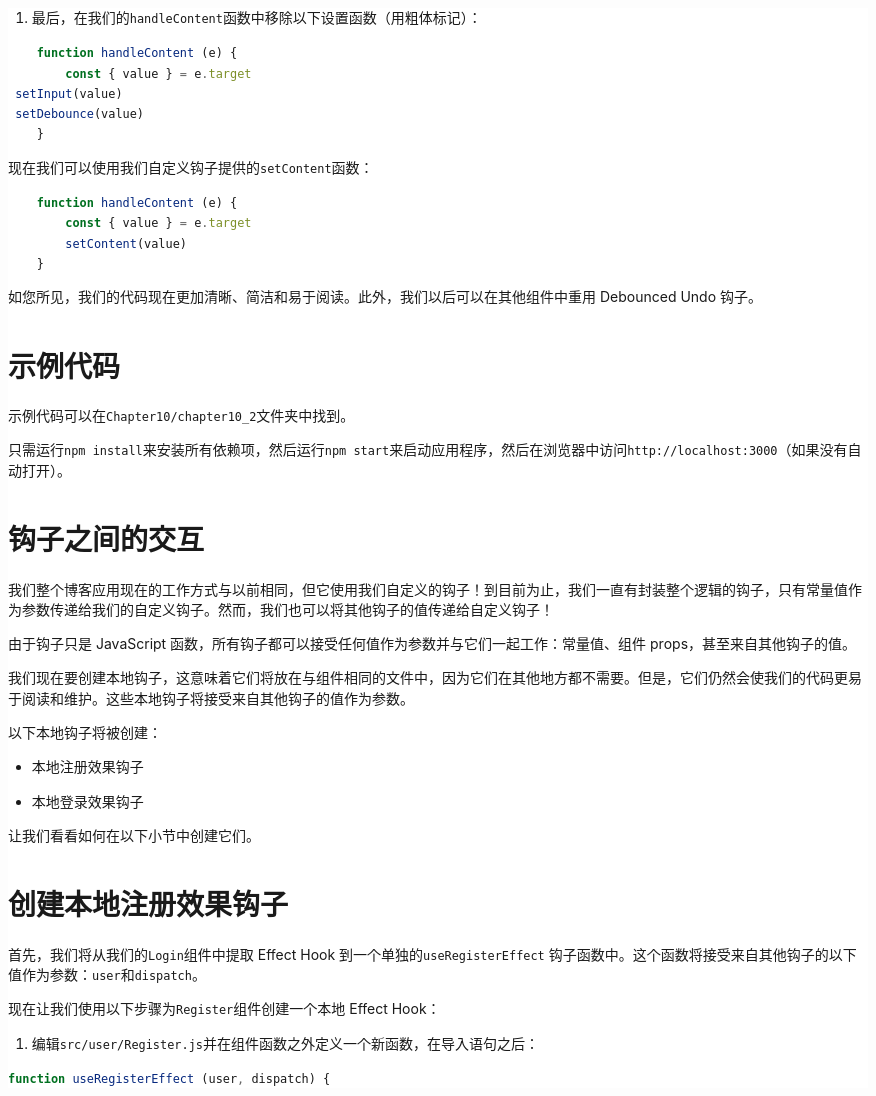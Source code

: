 1.  最后，在我们的`handleContent`函数中移除以下设置函数（用粗体标记）：

```jsx
    function handleContent (e) {
        const { value } = e.target
 setInput(value)
 setDebounce(value)
    }
```

现在我们可以使用我们自定义钩子提供的`setContent`函数：

```jsx
    function handleContent (e) {
        const { value } = e.target
        setContent(value)
    }
```

如您所见，我们的代码现在更加清晰、简洁和易于阅读。此外，我们以后可以在其他组件中重用 Debounced Undo 钩子。

# 示例代码

示例代码可以在`Chapter10/chapter10_2`文件夹中找到。

只需运行`npm install`来安装所有依赖项，然后运行`npm start`来启动应用程序，然后在浏览器中访问`http://localhost:3000`（如果没有自动打开）。

# 钩子之间的交互

我们整个博客应用现在的工作方式与以前相同，但它使用我们自定义的钩子！到目前为止，我们一直有封装整个逻辑的钩子，只有常量值作为参数传递给我们的自定义钩子。然而，我们也可以将其他钩子的值传递给自定义钩子！

由于钩子只是 JavaScript 函数，所有钩子都可以接受任何值作为参数并与它们一起工作：常量值、组件 props，甚至来自其他钩子的值。

我们现在要创建本地钩子，这意味着它们将放在与组件相同的文件中，因为它们在其他地方都不需要。但是，它们仍然会使我们的代码更易于阅读和维护。这些本地钩子将接受来自其他钩子的值作为参数。

以下本地钩子将被创建：

+   本地注册效果钩子

+   本地登录效果钩子

让我们看看如何在以下小节中创建它们。

# 创建本地注册效果钩子

首先，我们将从我们的`Login`组件中提取 Effect Hook 到一个单独的`useRegisterEffect` 钩子函数中。这个函数将接受来自其他钩子的以下值作为参数：`user`和`dispatch`。

现在让我们使用以下步骤为`Register`组件创建一个本地 Effect Hook：

1.  编辑`src/user/Register.js`并在组件函数之外定义一个新函数，在导入语句之后：

```jsx
function useRegisterEffect (user, dispatch) {
```
